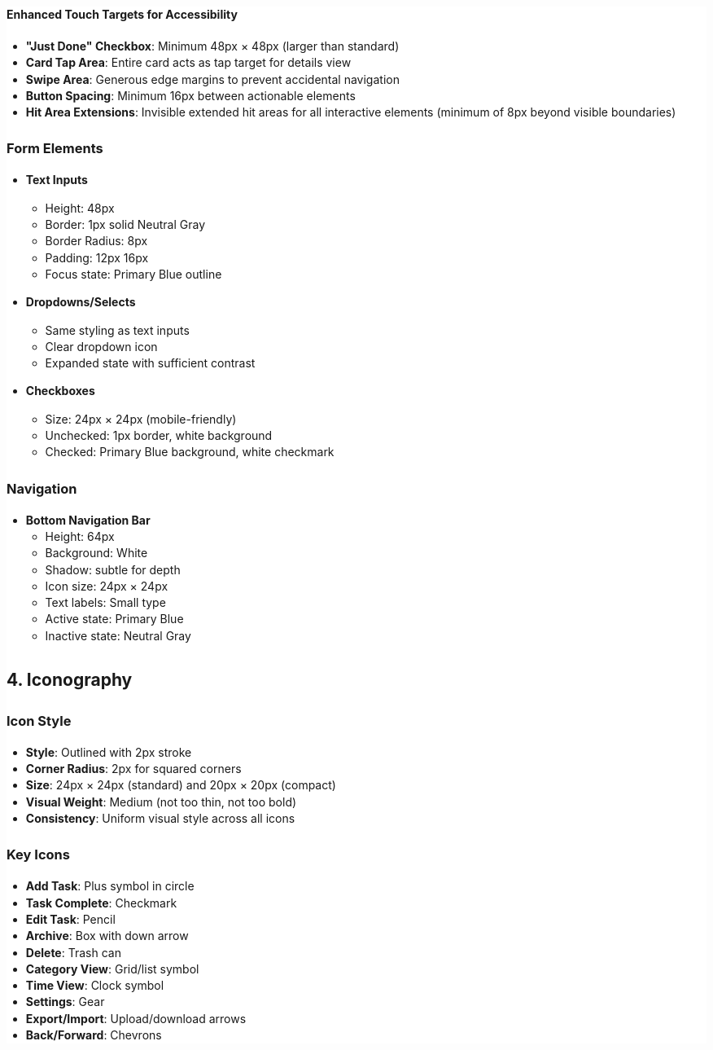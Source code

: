 #### Enhanced Touch Targets for Accessibility
- **"Just Done" Checkbox**: Minimum 48px × 48px (larger than standard)
- **Card Tap Area**: Entire card acts as tap target for details view
- **Swipe Area**: Generous edge margins to prevent accidental navigation
- **Button Spacing**: Minimum 16px between actionable elements
- **Hit Area Extensions**: Invisible extended hit areas for all interactive elements (minimum of 8px beyond visible boundaries)

### Form Elements
- **Text Inputs**
  - Height: 48px
  - Border: 1px solid Neutral Gray
  - Border Radius: 8px
  - Padding: 12px 16px
  - Focus state: Primary Blue outline

- **Dropdowns/Selects**
  - Same styling as text inputs
  - Clear dropdown icon
  - Expanded state with sufficient contrast

- **Checkboxes**
  - Size: 24px × 24px (mobile-friendly)
  - Unchecked: 1px border, white background
  - Checked: Primary Blue background, white checkmark

### Navigation
- **Bottom Navigation Bar**
  - Height: 64px
  - Background: White
  - Shadow: subtle for depth
  - Icon size: 24px × 24px
  - Text labels: Small type
  - Active state: Primary Blue
  - Inactive state: Neutral Gray

## 4. Iconography

### Icon Style
- **Style**: Outlined with 2px stroke
- **Corner Radius**: 2px for squared corners
- **Size**: 24px × 24px (standard) and 20px × 20px (compact)
- **Visual Weight**: Medium (not too thin, not too bold)
- **Consistency**: Uniform visual style across all icons

### Key Icons
- **Add Task**: Plus symbol in circle
- **Task Complete**: Checkmark
- **Edit Task**: Pencil
- **Archive**: Box with down arrow
- **Delete**: Trash can
- **Category View**: Grid/list symbol
- **Time View**: Clock symbol
- **Settings**: Gear
- **Export/Import**: Upload/download arrows
- **Back/Forward**: Chevrons
